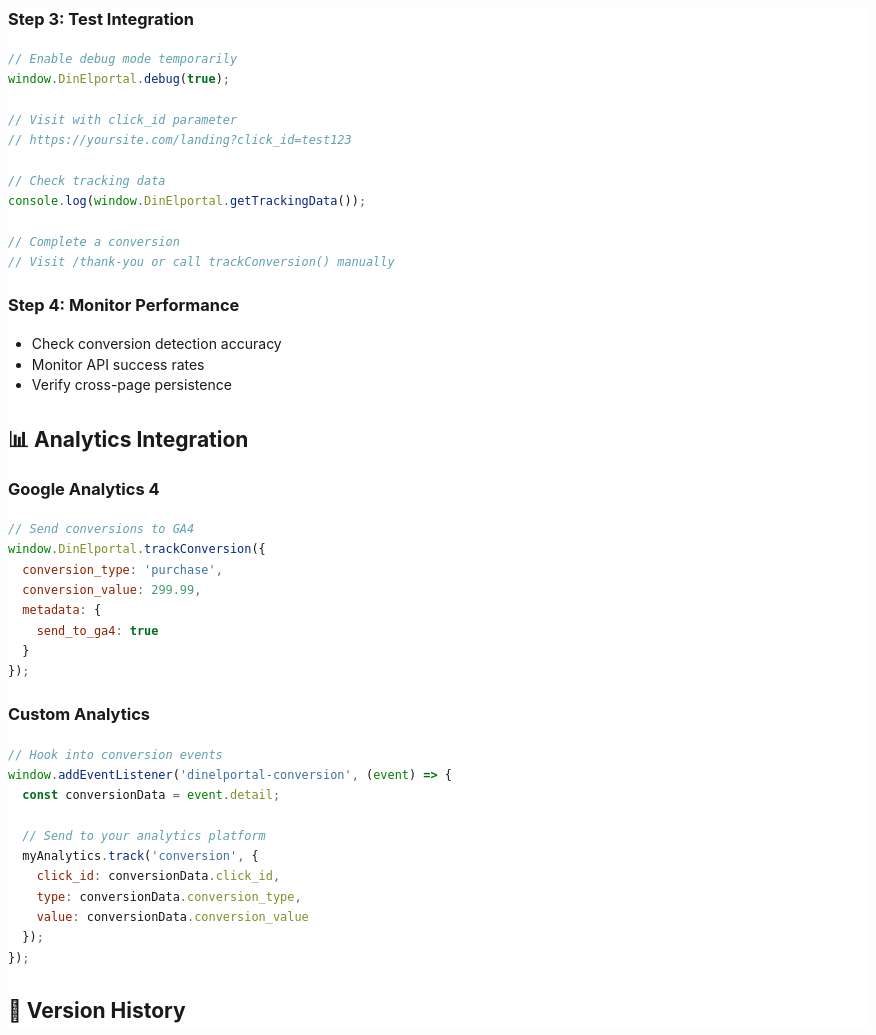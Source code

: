 ### Step 3: Test Integration
```javascript
// Enable debug mode temporarily
window.DinElportal.debug(true);

// Visit with click_id parameter
// https://yoursite.com/landing?click_id=test123

// Check tracking data
console.log(window.DinElportal.getTrackingData());

// Complete a conversion
// Visit /thank-you or call trackConversion() manually
```

### Step 4: Monitor Performance
- Check conversion detection accuracy
- Monitor API success rates
- Verify cross-page persistence

## 📊 Analytics Integration

### Google Analytics 4

```javascript
// Send conversions to GA4
window.DinElportal.trackConversion({
  conversion_type: 'purchase',
  conversion_value: 299.99,
  metadata: {
    send_to_ga4: true
  }
});
```

### Custom Analytics

```javascript
// Hook into conversion events
window.addEventListener('dinelportal-conversion', (event) => {
  const conversionData = event.detail;
  
  // Send to your analytics platform
  myAnalytics.track('conversion', {
    click_id: conversionData.click_id,
    type: conversionData.conversion_type,
    value: conversionData.conversion_value
  });
});
```

## 🔄 Version History

